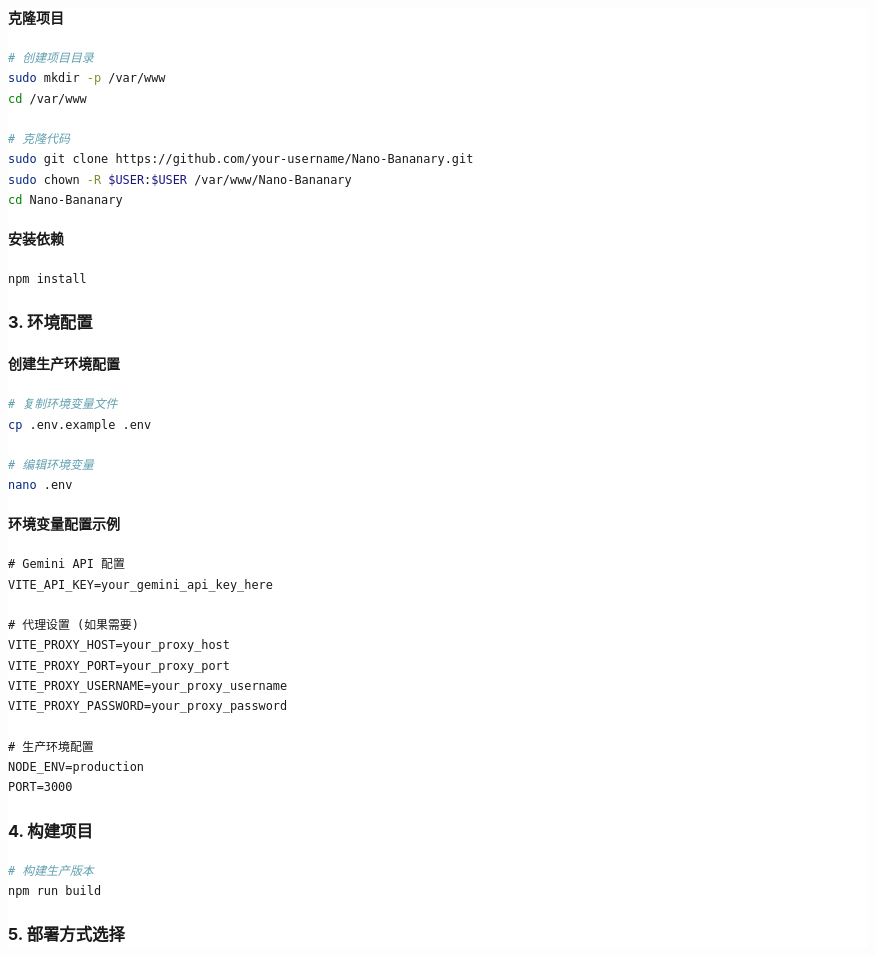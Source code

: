 #### 克隆项目
```bash
# 创建项目目录
sudo mkdir -p /var/www
cd /var/www

# 克隆代码
sudo git clone https://github.com/your-username/Nano-Bananary.git
sudo chown -R $USER:$USER /var/www/Nano-Bananary
cd Nano-Bananary
```

#### 安装依赖
```bash
npm install
```

### 3. 环境配置

#### 创建生产环境配置
```bash
# 复制环境变量文件
cp .env.example .env

# 编辑环境变量
nano .env
```

#### 环境变量配置示例
```env
# Gemini API 配置
VITE_API_KEY=your_gemini_api_key_here

# 代理设置 (如果需要)
VITE_PROXY_HOST=your_proxy_host
VITE_PROXY_PORT=your_proxy_port
VITE_PROXY_USERNAME=your_proxy_username
VITE_PROXY_PASSWORD=your_proxy_password

# 生产环境配置
NODE_ENV=production
PORT=3000
```

### 4. 构建项目

```bash
# 构建生产版本
npm run build
```

### 5. 部署方式选择
